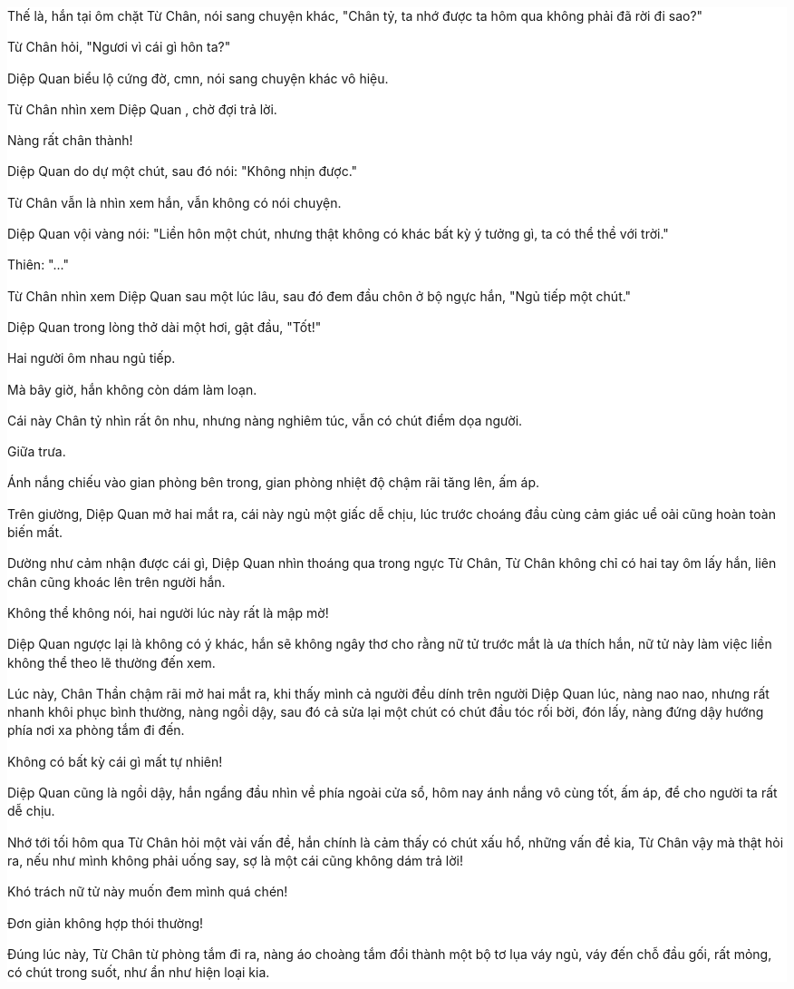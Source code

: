 Thế là, hắn tại ôm chặt Từ Chân, nói sang chuyện khác, "Chân tỷ, ta nhớ được ta hôm qua không phải đã rời đi sao?"

Từ Chân hỏi, "Ngươi vì cái gì hôn ta?"

Diệp Quan biểu lộ cứng đờ, cmn, nói sang chuyện khác vô hiệu.

Từ Chân nhìn xem Diệp Quan , chờ đợi trả lời.

Nàng rất chân thành!

Diệp Quan do dự một chút, sau đó nói: "Không nhịn được."

Từ Chân vẫn là nhìn xem hắn, vẫn không có nói chuyện.

Diệp Quan vội vàng nói: "Liền hôn một chút, nhưng thật không có khác bất kỳ ý tưởng gì, ta có thể thề với trời."

Thiên: "..."

Từ Chân nhìn xem Diệp Quan sau một lúc lâu, sau đó đem đầu chôn ở bộ ngực hắn, "Ngủ tiếp một chút."

Diệp Quan trong lòng thở dài một hơi, gật đầu, "Tốt!"

Hai người ôm nhau ngủ tiếp.

Mà bây giờ, hắn không còn dám làm loạn.

Cái này Chân tỷ nhìn rất ôn nhu, nhưng nàng nghiêm túc, vẫn có chút điểm dọa người.

Giữa trưa.

Ánh nắng chiếu vào gian phòng bên trong, gian phòng nhiệt độ chậm rãi tăng lên, ấm áp.

Trên giường, Diệp Quan mở hai mắt ra, cái này ngủ một giấc dễ chịu, lúc trước choáng đầu cùng cảm giác uể oải cũng hoàn toàn biến mất.

Dường như cảm nhận được cái gì, Diệp Quan nhìn thoáng qua trong ngực Từ Chân, Từ Chân không chỉ có hai tay ôm lấy hắn, liên chân cũng khoác lên trên người hắn.

Không thể không nói, hai người lúc này rất là mập mờ!

Diệp Quan ngược lại là không có ý khác, hắn sẽ không ngây thơ cho rằng nữ tử trước mắt là ưa thích hắn, nữ tử này làm việc liền không thể theo lẽ thường đến xem.

Lúc này, Chân Thần chậm rãi mở hai mắt ra, khi thấy mình cả người đều dính trên người Diệp Quan lúc, nàng nao nao, nhưng rất nhanh khôi phục bình thường, nàng ngồi dậy, sau đó cả sửa lại một chút có chút đầu tóc rối bời, đón lấy, nàng đứng dậy hướng phía nơi xa phòng tắm đi đến.

Không có bất kỳ cái gì mất tự nhiên!

Diệp Quan cũng là ngồi dậy, hắn ngẩng đầu nhìn về phía ngoài cửa sổ, hôm nay ánh nắng vô cùng tốt, ấm áp, để cho người ta rất dễ chịu.

Nhớ tới tối hôm qua Từ Chân hỏi một vài vấn đề, hắn chính là cảm thấy có chút xấu hổ, những vấn đề kia, Từ Chân vậy mà thật hỏi ra, nếu như mình không phải uống say, sợ là một cái cũng không dám trả lời!

Khó trách nữ tử này muốn đem mình quá chén!

Đơn giản không hợp thói thường!

Đúng lúc này, Từ Chân từ phòng tắm đi ra, nàng áo choàng tắm đổi thành một bộ tơ lụa váy ngủ, váy đến chỗ đầu gối, rất mỏng, có chút trong suốt, như ẩn như hiện loại kia.
